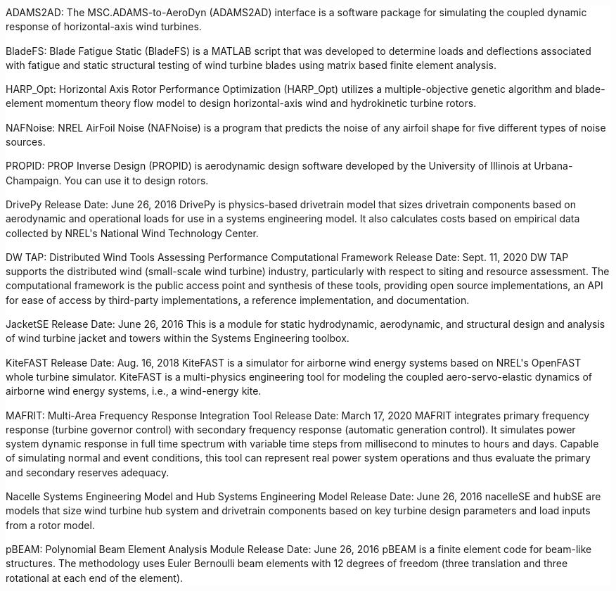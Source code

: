 ADAMS2AD: The MSC.ADAMS-to-AeroDyn (ADAMS2AD) interface is a software package for simulating the coupled dynamic response of horizontal-axis wind turbines.

BladeFS: Blade Fatigue Static (BladeFS) is a MATLAB script that was developed to determine loads and deflections associated with fatigue and static structural testing of wind turbine blades using matrix based finite element analysis.

HARP_Opt: Horizontal Axis Rotor Performance Optimization (HARP_Opt) utilizes a multiple-objective genetic algorithm and blade-element momentum theory flow model to design horizontal-axis wind and hydrokinetic turbine rotors.

NAFNoise: NREL AirFoil Noise (NAFNoise) is a program that predicts the noise of any airfoil shape for five different types of noise sources.

PROPID: PROP Inverse Design (PROPID) is aerodynamic design software developed by the University of Illinois at Urbana-Champaign. You can use it to design rotors.

DrivePy
Release Date: June 26, 2016
DrivePy is physics-based drivetrain model that sizes drivetrain components based on aerodynamic and operational loads for use in a systems engineering model. It also calculates costs based on empirical data collected by NREL's National Wind Technology Center.

DW TAP: Distributed Wind Tools Assessing Performance Computational Framework
Release Date: Sept. 11, 2020
DW TAP supports the distributed wind (small-scale wind turbine) industry, particularly with respect to siting and resource assessment. The computational framework is the public access point and synthesis of these tools, providing open source implementations, an API for ease of access by third-party implementations, a reference implementation, and documentation.

JacketSE
Release Date: June 26, 2016
This is a module for static hydrodynamic, aerodynamic, and structural design and analysis of wind turbine jacket and towers within the Systems Engineering toolbox.

KiteFAST
Release Date: Aug. 16, 2018
KiteFAST is a simulator for airborne wind energy systems based on NREL's OpenFAST whole turbine simulator. KiteFAST is a multi-physics engineering tool for modeling the coupled aero-servo-elastic dynamics of airborne wind energy systems, i.e., a wind-energy kite.

MAFRIT: Multi-Area Frequency Response Integration Tool
Release Date: March 17, 2020
MAFRIT integrates primary frequency response (turbine governor control) with secondary frequency response (automatic generation control). It simulates power system dynamic response in full time spectrum with variable time steps from millisecond to minutes to hours and days. Capable of simulating normal and event conditions, this tool can represent real power system operations and thus evaluate the primary and secondary reserves adequacy.

Nacelle Systems Engineering Model and Hub Systems Engineering Model
Release Date: June 26, 2016
nacelleSE and hubSE are models that size wind turbine hub system and drivetrain components based on key turbine design parameters and load inputs from a rotor model.

pBEAM: Polynomial Beam Element Analysis Module
Release Date: June 26, 2016
pBEAM is a finite element code for beam-like structures. The methodology uses Euler Bernoulli beam elements with 12 degrees of freedom (three translation and three rotational at each end of the element).

